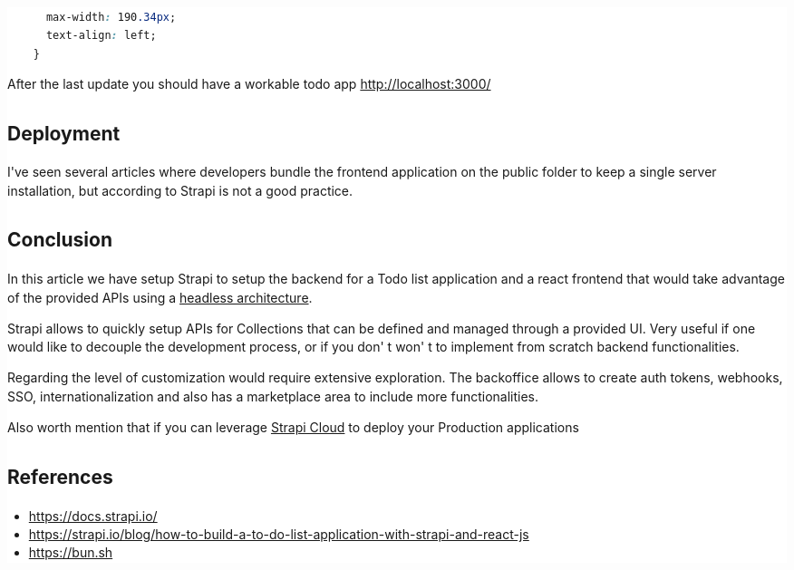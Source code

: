 ```css
      max-width: 190.34px;
      text-align: left;
    }
```

After the last update you should have a workable todo app <http://localhost:3000/>

## Deployment ##

I've seen several articles where developers bundle the frontend application on the public folder to keep a single server installation, but according to Strapi is not a good practice.  

## Conclusion ##

In this article we have setup Strapi to setup the backend for a Todo list application and a react frontend that would take advantage of the provided APIs using a [headless architecture](https://vuestorefront.io/blog/headless-architecture).

Strapi allows to quickly setup APIs for Collections that can be defined and managed through a provided UI. Very useful if one would like to decouple the development process, or if you don' t won' t to implement from scratch backend functionalities.

Regarding the level of customization would require extensive exploration. The backoffice allows to create auth tokens, webhooks, SSO, internationalization and also has a marketplace area to include more functionalities.

Also worth mention that if you can leverage [Strapi Cloud](https://strapi.io/cloud) to deploy your Production applications

## References ##

* <https://docs.strapi.io/>
* <https://strapi.io/blog/how-to-build-a-to-do-list-application-with-strapi-and-react-js>
* <https://bun.sh>
